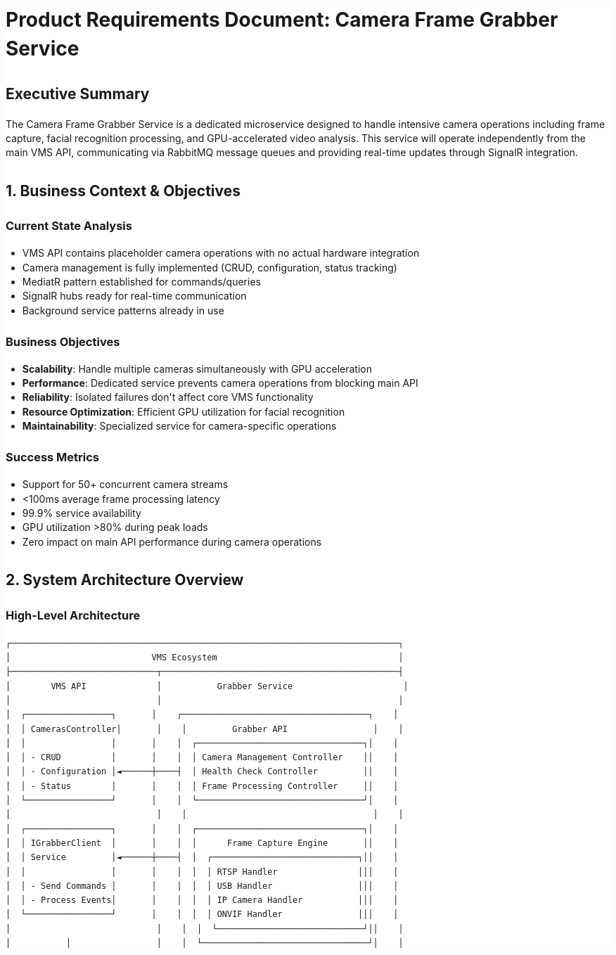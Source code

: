 # Product Requirements Document: Camera Frame Grabber Service

## Executive Summary

The Camera Frame Grabber Service is a dedicated microservice designed to handle intensive camera operations including frame capture, facial recognition processing, and GPU-accelerated video analysis. This service will operate independently from the main VMS API, communicating via RabbitMQ message queues and providing real-time updates through SignalR integration.

## 1. Business Context & Objectives

### Current State Analysis
- VMS API contains placeholder camera operations with no actual hardware integration
- Camera management is fully implemented (CRUD, configuration, status tracking)
- MediatR pattern established for commands/queries
- SignalR hubs ready for real-time communication
- Background service patterns already in use

### Business Objectives
- **Scalability**: Handle multiple cameras simultaneously with GPU acceleration
- **Performance**: Dedicated service prevents camera operations from blocking main API
- **Reliability**: Isolated failures don't affect core VMS functionality
- **Resource Optimization**: Efficient GPU utilization for facial recognition
- **Maintainability**: Specialized service for camera-specific operations

### Success Metrics
- Support for 50+ concurrent camera streams
- <100ms average frame processing latency
- 99.9% service availability
- GPU utilization >80% during peak loads
- Zero impact on main API performance during camera operations

## 2. System Architecture Overview

### High-Level Architecture

```
┌─────────────────────────────────────────────────────────────────────────────┐
│                            VMS Ecosystem                                    │
├─────────────────────────────┬───────────────────────────────────────────────┤
│        VMS API              │           Grabber Service                      │
│                             │                                               │
│  ┌─────────────────┐       │    ┌─────────────────────────────────────┐    │
│  │ CamerasController│       │    │         Grabber API                 │    │
│  │                 │       │    │  ┌─────────────────────────────────┐│    │
│  │ - CRUD          │       │    │  │ Camera Management Controller    ││    │
│  │ - Configuration │◄──────┼────┤  │ Health Check Controller         ││    │
│  │ - Status        │       │    │  │ Frame Processing Controller     ││    │
│  └─────────────────┘       │    │  └─────────────────────────────────┘│    │
│                             │    │                                     │    │
│  ┌─────────────────┐       │    │  ┌─────────────────────────────────┐│    │
│  │ IGrabberClient  │       │    │  │      Frame Capture Engine       ││    │
│  │ Service         │◄──────┼────┤  │  ┌─────────────────────────────┐││    │
│  │                 │       │    │  │  │ RTSP Handler                │││    │
│  │ - Send Commands │       │    │  │  │ USB Handler                 │││    │
│  │ - Process Events│       │    │  │  │ IP Camera Handler           │││    │
│  └─────────────────┘       │    │  │  │ ONVIF Handler               │││    │
│                             │    │  │  └─────────────────────────────┘││    │
│           │                 │    │  └─────────────────────────────────┘│    │
```